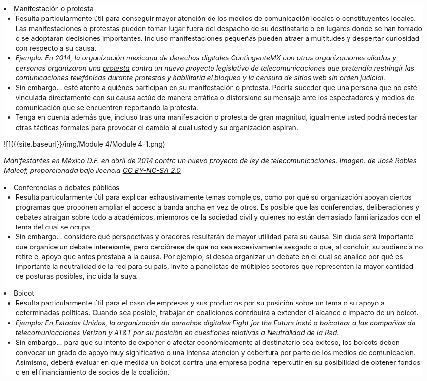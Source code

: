 <li>Manifestación o protesta
<ul><li>Resulta particularmente útil para conseguir mayor atención de los medios de comunicación locales o constituyentes locales. Las manifestaciones o protestas pueden tomar lugar fuera del despacho de su destinatario o en lugares donde se han tomado o se adoptarán decisiones importantes. Incluso manifestaciones pequeñas pueden atraer a multitudes y despertar curiosidad con respecto a su causa.</li>
<li><i>Ejemplo: En 2014, la organización mexicana de derechos digitales <a href="http://contingentemx.net/" target="_blank">ContingenteMX</a> con otras organizaciones aliadas y personas organizaron una <a href="https://www.youtube.com/watch?v=JtEcta9L8eM" target="_blank">protesta</a> contra un nuevo proyecto legislativo de telecomunicaciones que pretendía restringir las comunicaciones telefónicas durante protestas y habilitaría el bloqueo y la censura de sitios web sin orden judicial.</i></li>
<li>Sin embargo... esté atento a quiénes participan en su manifestación o protesta. Podría suceder que una persona que no esté vinculada directamente con su causa actúe de manera errática o distorsione su mensaje ante los espectadores y medios de comunicación que se encuentren reportando la protesta. </li>
<li>Tenga en cuenta además que, incluso tras una manifestación o protesta de gran magnitud, igualmente usted podrá necesitar otras tácticas formales para provocar el cambio al cual usted y su organización aspiran.</li></ul></li>

![]({{site.baseurl}}/img/Module 4/Module 4-1.png)
<p><i>Manifestantes en México D.F. en abril de 2014 contra un nuevo proyecto de ley de telecomunicaciones. <a href="http://creativecommons.org/licenses/by-nc-sa/3.0/deed.en_US" target="_blank">Imagen</a>: de José Robles Maloof, proporcionada bajo licencia <a href="http://creativecommons.org/licenses/by-nc-sa/2.0/" target="_blank">CC BY-NC-SA 2.0</a></i></p>

<li>Conferencias o debates públicos
<ul><li>Resulta particularmente útil para explicar exhaustivamente temas complejos, como por qué su organización apoyan ciertos programas que proponen ampliar el acceso a banda ancha en vez de otros. Es posible que las conferencias, deliberaciones y debates atraigan sobre todo a académicos, miembros de la sociedad civil y quienes no están demasiado familiarizados con el tema del cual se ocupa.</li>
<li>Sin embargo... considere qué perspectivas y oradores resultarán de mayor utilidad para su causa. Sin duda será importante que organice un debate interesante, pero cerciórese de que no sea excesivamente sesgado o que, al concluir, su audiencia no retire el apoyo que antes prestaba a la causa. Por ejemplo, si desea organizar un debate en el cual se analice por qué es importante la neutralidad de la red para su país, invite a panelistas de múltiples sectores que representen la mayor cantidad de posturas posibles, incluida la suya. </li></ul></li>

<li>Boicot
<ul><li>Resulta particularmente útil para el caso de empresas y sus productos por su posición sobre un tema o su apoyo a determinadas políticas. Cuando sea posible, trabajar en coaliciones contribuirá a extender el alcance e impacto de un boicot. </li>
<li><i>Ejemplo: En Estados Unidos, la organización de derechos digitales Fight for the Future instó a <a href="http://cms.fightforthefuture.org/neutrality/" target="_blank">boicotear</a> a las compañías de telecomunicaciones Verizon y AT&T por su posición en cuestiones relativas a Neutralidad de la Red.</i></li> 
<li>Sin embargo... para que su intento de exponer o afectar económicamente al destinatario sea exitoso, los boicots deben convocar un grado de apoyo muy significativo o una intensa atención y cobertura por parte de los medios de comunicación. Asimismo, deberá evaluar en qué medida un boicot contra una empresa podría repercutir en su posibilidad de obtener fondos o en el financiamiento de socios de la coalición.</li></ul></li>
